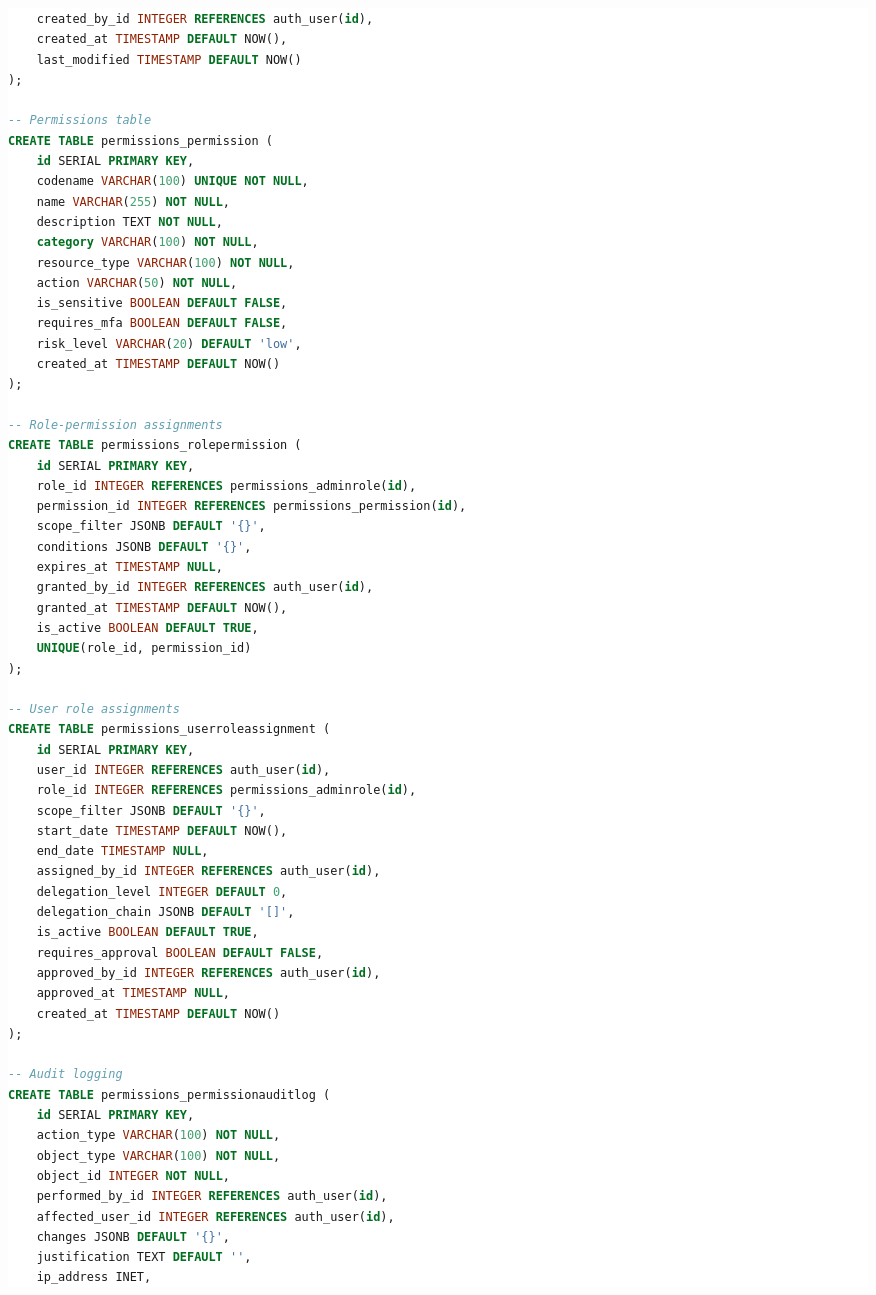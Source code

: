 ```sql
    created_by_id INTEGER REFERENCES auth_user(id),
    created_at TIMESTAMP DEFAULT NOW(),
    last_modified TIMESTAMP DEFAULT NOW()
);

-- Permissions table
CREATE TABLE permissions_permission (
    id SERIAL PRIMARY KEY,
    codename VARCHAR(100) UNIQUE NOT NULL,
    name VARCHAR(255) NOT NULL,
    description TEXT NOT NULL,
    category VARCHAR(100) NOT NULL,
    resource_type VARCHAR(100) NOT NULL,
    action VARCHAR(50) NOT NULL,
    is_sensitive BOOLEAN DEFAULT FALSE,
    requires_mfa BOOLEAN DEFAULT FALSE,
    risk_level VARCHAR(20) DEFAULT 'low',
    created_at TIMESTAMP DEFAULT NOW()
);

-- Role-permission assignments
CREATE TABLE permissions_rolepermission (
    id SERIAL PRIMARY KEY,
    role_id INTEGER REFERENCES permissions_adminrole(id),
    permission_id INTEGER REFERENCES permissions_permission(id),
    scope_filter JSONB DEFAULT '{}',
    conditions JSONB DEFAULT '{}',
    expires_at TIMESTAMP NULL,
    granted_by_id INTEGER REFERENCES auth_user(id),
    granted_at TIMESTAMP DEFAULT NOW(),
    is_active BOOLEAN DEFAULT TRUE,
    UNIQUE(role_id, permission_id)
);

-- User role assignments
CREATE TABLE permissions_userroleassignment (
    id SERIAL PRIMARY KEY,
    user_id INTEGER REFERENCES auth_user(id),
    role_id INTEGER REFERENCES permissions_adminrole(id),
    scope_filter JSONB DEFAULT '{}',
    start_date TIMESTAMP DEFAULT NOW(),
    end_date TIMESTAMP NULL,
    assigned_by_id INTEGER REFERENCES auth_user(id),
    delegation_level INTEGER DEFAULT 0,
    delegation_chain JSONB DEFAULT '[]',
    is_active BOOLEAN DEFAULT TRUE,
    requires_approval BOOLEAN DEFAULT FALSE,
    approved_by_id INTEGER REFERENCES auth_user(id),
    approved_at TIMESTAMP NULL,
    created_at TIMESTAMP DEFAULT NOW()
);

-- Audit logging
CREATE TABLE permissions_permissionauditlog (
    id SERIAL PRIMARY KEY,
    action_type VARCHAR(100) NOT NULL,
    object_type VARCHAR(100) NOT NULL,
    object_id INTEGER NOT NULL,
    performed_by_id INTEGER REFERENCES auth_user(id),
    affected_user_id INTEGER REFERENCES auth_user(id),
    changes JSONB DEFAULT '{}',
    justification TEXT DEFAULT '',
    ip_address INET,
```